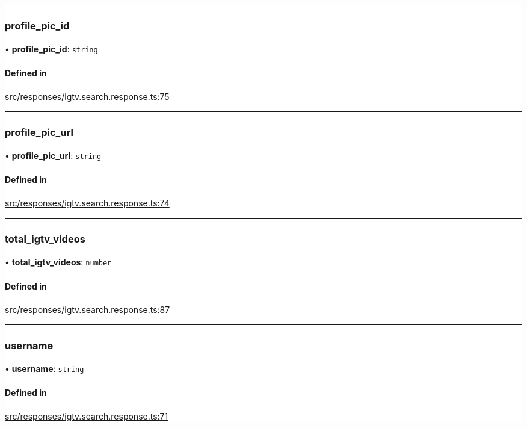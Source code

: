 ___

### profile\_pic\_id

• **profile\_pic\_id**: `string`

#### Defined in

[src/responses/igtv.search.response.ts:75](https://github.com/Nerixyz/instagram-private-api/blob/0e0721c/src/responses/igtv.search.response.ts#L75)

___

### profile\_pic\_url

• **profile\_pic\_url**: `string`

#### Defined in

[src/responses/igtv.search.response.ts:74](https://github.com/Nerixyz/instagram-private-api/blob/0e0721c/src/responses/igtv.search.response.ts#L74)

___

### total\_igtv\_videos

• **total\_igtv\_videos**: `number`

#### Defined in

[src/responses/igtv.search.response.ts:87](https://github.com/Nerixyz/instagram-private-api/blob/0e0721c/src/responses/igtv.search.response.ts#L87)

___

### username

• **username**: `string`

#### Defined in

[src/responses/igtv.search.response.ts:71](https://github.com/Nerixyz/instagram-private-api/blob/0e0721c/src/responses/igtv.search.response.ts#L71)
